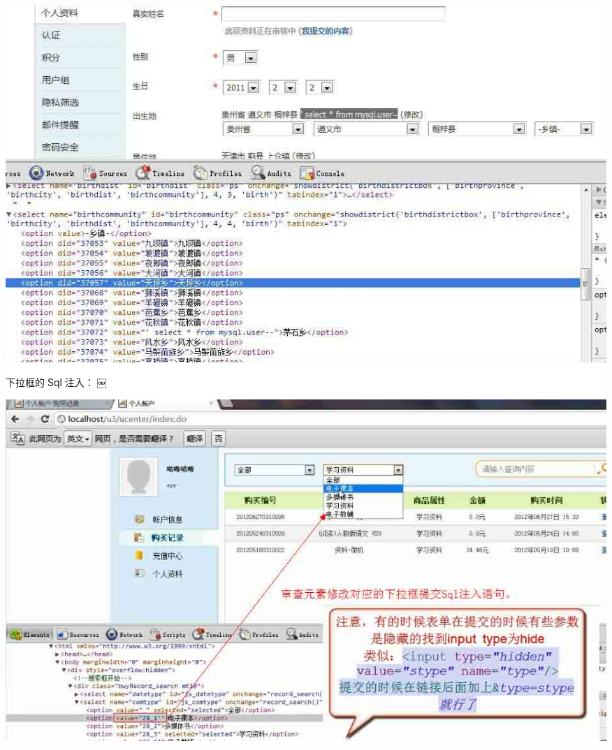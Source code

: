 ![enter image description here](img/img49_u1_jpg.jpg)

下拉框的 Sql 注入： ￼

![enter image description here](img/img50_u4_png.jpg)

